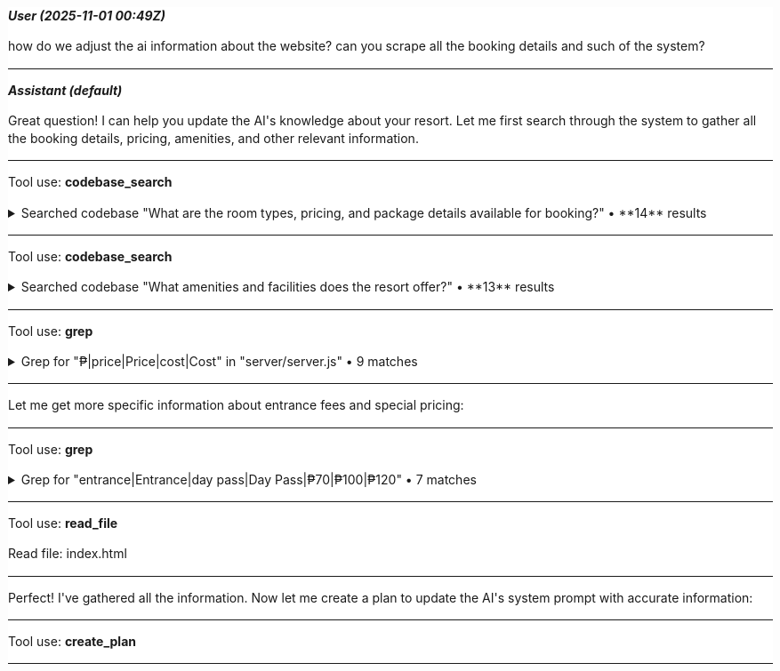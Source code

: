 
_**User (2025-11-01 00:49Z)**_

how do we adjust the ai information about the website? can you scrape all the booking details and such of the system? 

---

_**Assistant (default)**_

Great question! I can help you update the AI's knowledge about your resort. Let me first search through the system to gather all the booking details, pricing, amenities, and other relevant information.

---

Tool use: **codebase_search**

<details><summary>Searched codebase "What are the room types, pricing, and package details available for booking?" • **14** results</summary></details>

---

Tool use: **codebase_search**

<details><summary>Searched codebase "What amenities and facilities does the resort offer?" • **13** results</summary></details>

---

Tool use: **grep**

<details><summary>Grep for "₱|price|Price|cost|Cost" in "server/server.js" • 9 matches</summary></details>

---

Let me get more specific information about entrance fees and special pricing:

---

Tool use: **grep**

<details><summary>Grep for "entrance|Entrance|day pass|Day Pass|₱70|₱100|₱120" • 7 matches</summary></details>

---

Tool use: **read_file**

Read file: index.html

---

Perfect! I've gathered all the information. Now let me create a plan to update the AI's system prompt with accurate information:

---

Tool use: **create_plan**

---